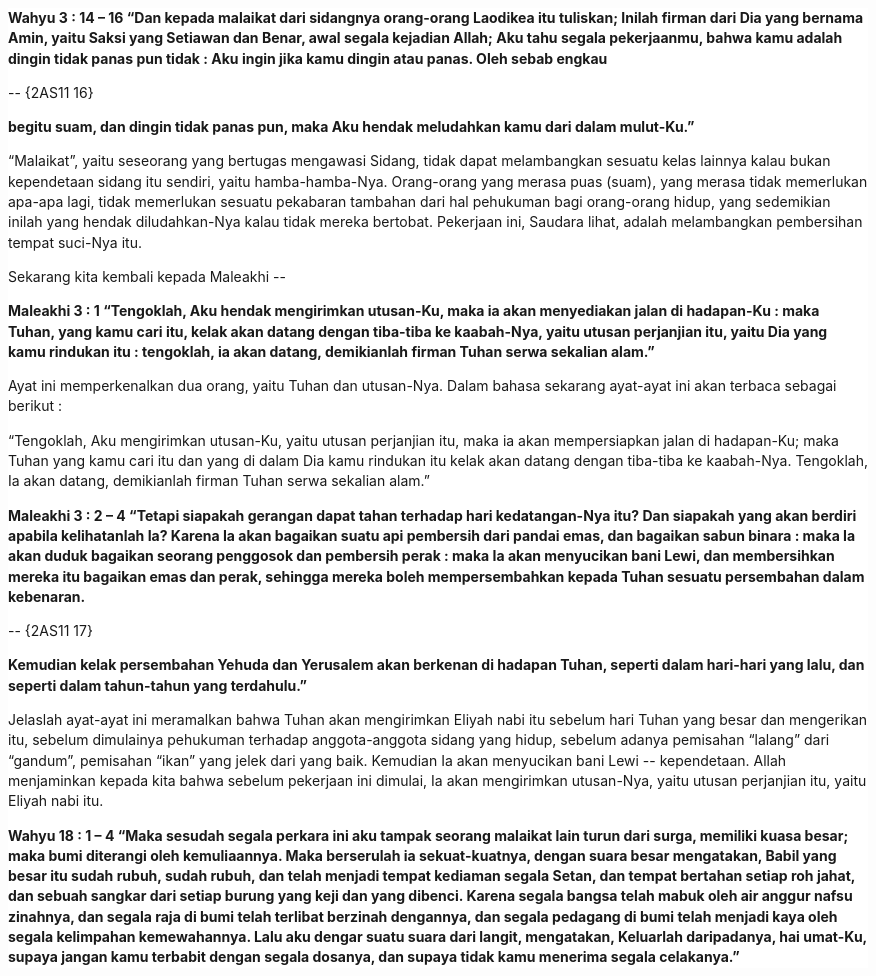 **Wahyu 3 : 14 – 16 “Dan kepada malaikat dari sidangnya orang-orang Laodikea itu tuliskan; Inilah firman dari Dia yang bernama Amin, yaitu Saksi yang Setiawan dan Benar, awal segala kejadian Allah; Aku tahu segala pekerjaanmu, bahwa kamu adalah dingin tidak panas pun tidak : Aku ingin jika kamu dingin atau panas. Oleh sebab engkau**

 -- {2AS11 16}   
  
  **begitu suam, dan dingin tidak panas pun, maka Aku hendak meludahkan kamu dari dalam mulut-Ku.”**

“Malaikat”, yaitu seseorang yang bertugas mengawasi Sidang, tidak dapat melambangkan sesuatu kelas lainnya kalau bukan kependetaan sidang itu sendiri, yaitu hamba-hamba-Nya. Orang-orang yang merasa puas (suam), yang merasa tidak memerlukan apa-apa lagi, tidak memerlukan sesuatu pekabaran tambahan dari hal pehukuman bagi orang-orang hidup, yang sedemikian inilah yang hendak diludahkan-Nya kalau tidak mereka bertobat. Pekerjaan ini, Saudara lihat, adalah melambangkan pembersihan tempat suci-Nya itu.

Sekarang kita kembali kepada Maleakhi --

**Maleakhi 3 : 1 “Tengoklah, Aku hendak mengirimkan utusan-Ku, maka ia akan menyediakan jalan di hadapan-Ku : maka Tuhan, yang kamu cari itu, kelak akan datang dengan tiba-tiba ke kaabah-Nya, yaitu utusan perjanjian itu, yaitu Dia yang kamu rindukan itu : tengoklah, ia akan datang, demikianlah firman Tuhan serwa sekalian alam.”**

Ayat ini memperkenalkan dua orang, yaitu Tuhan dan utusan-Nya. Dalam bahasa sekarang ayat-ayat ini akan terbaca sebagai berikut :

“Tengoklah, Aku mengirimkan utusan-Ku, yaitu utusan perjanjian itu, maka ia akan mempersiapkan jalan di hadapan-Ku; maka Tuhan yang kamu cari itu dan yang di dalam Dia kamu rindukan itu kelak akan datang dengan tiba-tiba ke kaabah-Nya. Tengoklah, Ia akan datang, demikianlah firman Tuhan serwa sekalian alam.”

**Maleakhi 3 : 2 – 4 “Tetapi siapakah gerangan dapat tahan terhadap hari kedatangan-Nya itu? Dan siapakah yang akan berdiri apabila kelihatanlah Ia? Karena Ia akan bagaikan suatu api pembersih dari pandai emas, dan bagaikan sabun binara : maka Ia akan duduk bagaikan seorang penggosok dan pembersih perak : maka Ia akan menyucikan bani Lewi, dan membersihkan mereka itu bagaikan emas dan perak, sehingga mereka boleh mempersembahkan kepada Tuhan sesuatu persembahan dalam kebenaran.**

 -- {2AS11 17}   
  
  **Kemudian kelak persembahan Yehuda dan Yerusalem akan berkenan di hadapan Tuhan, seperti dalam hari-hari yang lalu, dan seperti dalam tahun-tahun yang terdahulu.”**

Jelaslah ayat-ayat ini meramalkan bahwa Tuhan akan mengirimkan Eliyah nabi itu sebelum hari Tuhan yang besar dan mengerikan itu, sebelum dimulainya pehukuman terhadap anggota-anggota sidang yang hidup, sebelum adanya pemisahan “lalang” dari “gandum”, pemisahan “ikan” yang jelek dari yang baik. Kemudian Ia akan menyucikan bani Lewi -- kependetaan. Allah menjaminkan kepada kita bahwa sebelum pekerjaan ini dimulai, Ia akan mengirimkan utusan-Nya, yaitu utusan perjanjian itu, yaitu Eliyah nabi itu.

**Wahyu 18 : 1 – 4 “Maka sesudah segala perkara ini aku tampak seorang malaikat lain turun dari surga, memiliki kuasa besar; maka bumi diterangi oleh kemuliaannya. Maka berserulah ia sekuat-kuatnya, dengan suara besar mengatakan, Babil yang besar itu sudah rubuh, sudah rubuh, dan telah menjadi tempat kediaman segala Setan, dan tempat bertahan setiap roh jahat, dan sebuah sangkar dari setiap burung yang keji dan yang dibenci. Karena segala bangsa telah mabuk oleh air anggur nafsu zinahnya, dan segala raja di bumi telah terlibat berzinah dengannya, dan segala pedagang di bumi telah menjadi kaya oleh segala kelimpahan kemewahannya. Lalu aku dengar suatu suara dari langit, mengatakan, Keluarlah daripadanya, hai umat-Ku, supaya jangan kamu terbabit dengan segala dosanya, dan supaya tidak kamu menerima segala celakanya.”**
